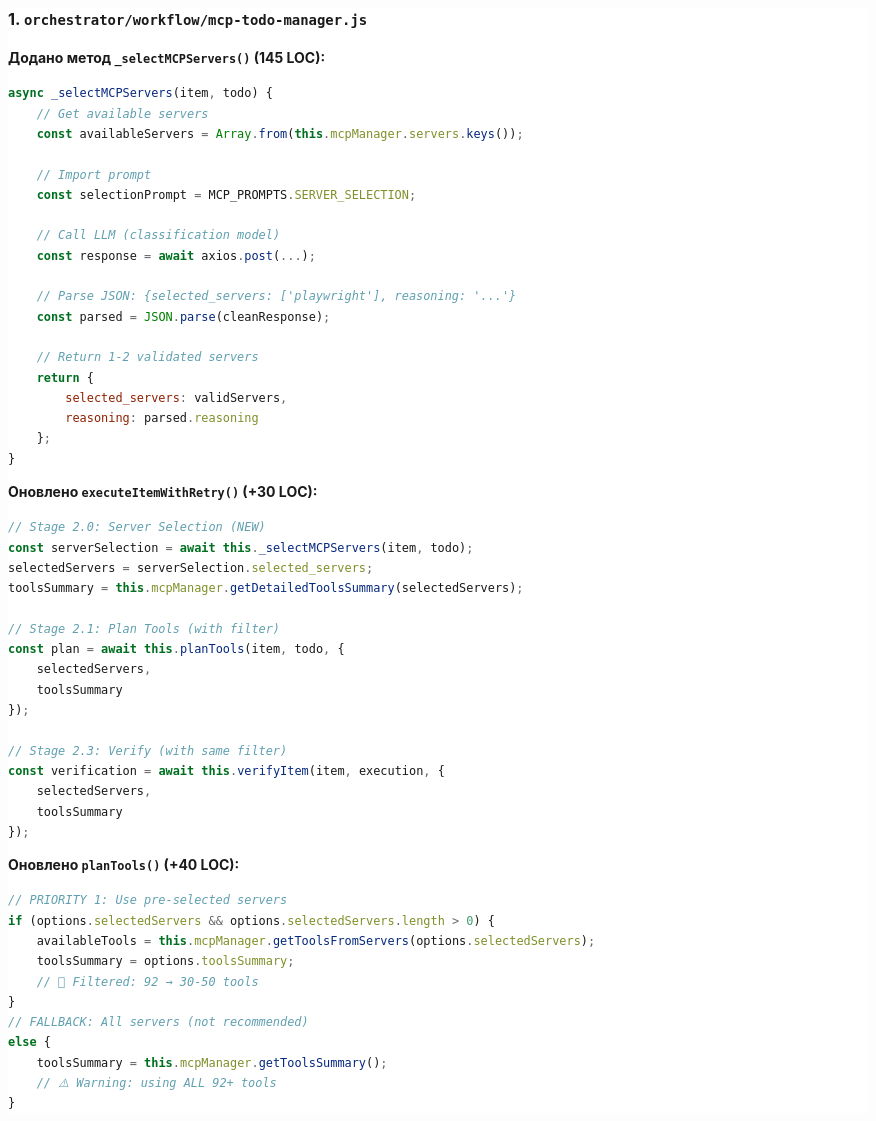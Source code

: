 ### 1. `orchestrator/workflow/mcp-todo-manager.js`

**Додано метод `_selectMCPServers()` (145 LOC):**
```javascript
async _selectMCPServers(item, todo) {
    // Get available servers
    const availableServers = Array.from(this.mcpManager.servers.keys());
    
    // Import prompt
    const selectionPrompt = MCP_PROMPTS.SERVER_SELECTION;
    
    // Call LLM (classification model)
    const response = await axios.post(...);
    
    // Parse JSON: {selected_servers: ['playwright'], reasoning: '...'}
    const parsed = JSON.parse(cleanResponse);
    
    // Return 1-2 validated servers
    return {
        selected_servers: validServers,
        reasoning: parsed.reasoning
    };
}
```

**Оновлено `executeItemWithRetry()` (+30 LOC):**
```javascript
// Stage 2.0: Server Selection (NEW)
const serverSelection = await this._selectMCPServers(item, todo);
selectedServers = serverSelection.selected_servers;
toolsSummary = this.mcpManager.getDetailedToolsSummary(selectedServers);

// Stage 2.1: Plan Tools (with filter)
const plan = await this.planTools(item, todo, { 
    selectedServers, 
    toolsSummary 
});

// Stage 2.3: Verify (with same filter)
const verification = await this.verifyItem(item, execution, { 
    selectedServers,
    toolsSummary 
});
```

**Оновлено `planTools()` (+40 LOC):**
```javascript
// PRIORITY 1: Use pre-selected servers
if (options.selectedServers && options.selectedServers.length > 0) {
    availableTools = this.mcpManager.getToolsFromServers(options.selectedServers);
    toolsSummary = options.toolsSummary;
    // 🎯 Filtered: 92 → 30-50 tools
}
// FALLBACK: All servers (not recommended)
else {
    toolsSummary = this.mcpManager.getToolsSummary();
    // ⚠️ Warning: using ALL 92+ tools
}
```
